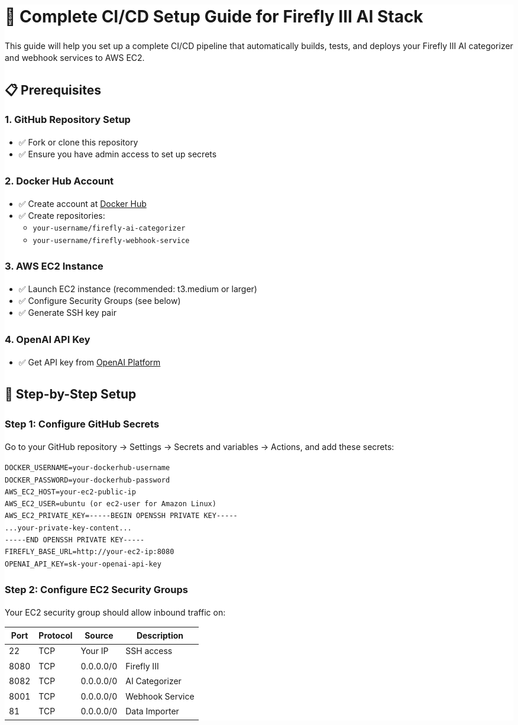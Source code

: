 # 🚀 Complete CI/CD Setup Guide for Firefly III AI Stack

This guide will help you set up a complete CI/CD pipeline that automatically builds, tests, and deploys your Firefly III AI categorizer and webhook services to AWS EC2.

## 📋 Prerequisites

### 1. GitHub Repository Setup
- ✅ Fork or clone this repository
- ✅ Ensure you have admin access to set up secrets

### 2. Docker Hub Account
- ✅ Create account at [Docker Hub](https://hub.docker.com)
- ✅ Create repositories:
  - `your-username/firefly-ai-categorizer`
  - `your-username/firefly-webhook-service`

### 3. AWS EC2 Instance
- ✅ Launch EC2 instance (recommended: t3.medium or larger)
- ✅ Configure Security Groups (see below)
- ✅ Generate SSH key pair

### 4. OpenAI API Key
- ✅ Get API key from [OpenAI Platform](https://platform.openai.com/api-keys)

## 🔧 Step-by-Step Setup

### Step 1: Configure GitHub Secrets

Go to your GitHub repository → Settings → Secrets and variables → Actions, and add these secrets:

```
DOCKER_USERNAME=your-dockerhub-username
DOCKER_PASSWORD=your-dockerhub-password
AWS_EC2_HOST=your-ec2-public-ip
AWS_EC2_USER=ubuntu (or ec2-user for Amazon Linux)
AWS_EC2_PRIVATE_KEY=-----BEGIN OPENSSH PRIVATE KEY-----
...your-private-key-content...
-----END OPENSSH PRIVATE KEY-----
FIREFLY_BASE_URL=http://your-ec2-ip:8080
OPENAI_API_KEY=sk-your-openai-api-key
```

### Step 2: Configure EC2 Security Groups

Your EC2 security group should allow inbound traffic on:

| Port | Protocol | Source | Description |
|------|----------|--------|-------------|
| 22 | TCP | Your IP | SSH access |
| 8080 | TCP | 0.0.0.0/0 | Firefly III |
| 8082 | TCP | 0.0.0.0/0 | AI Categorizer |
| 8001 | TCP | 0.0.0.0/0 | Webhook Service |
| 81 | TCP | 0.0.0.0/0 | Data Importer |
